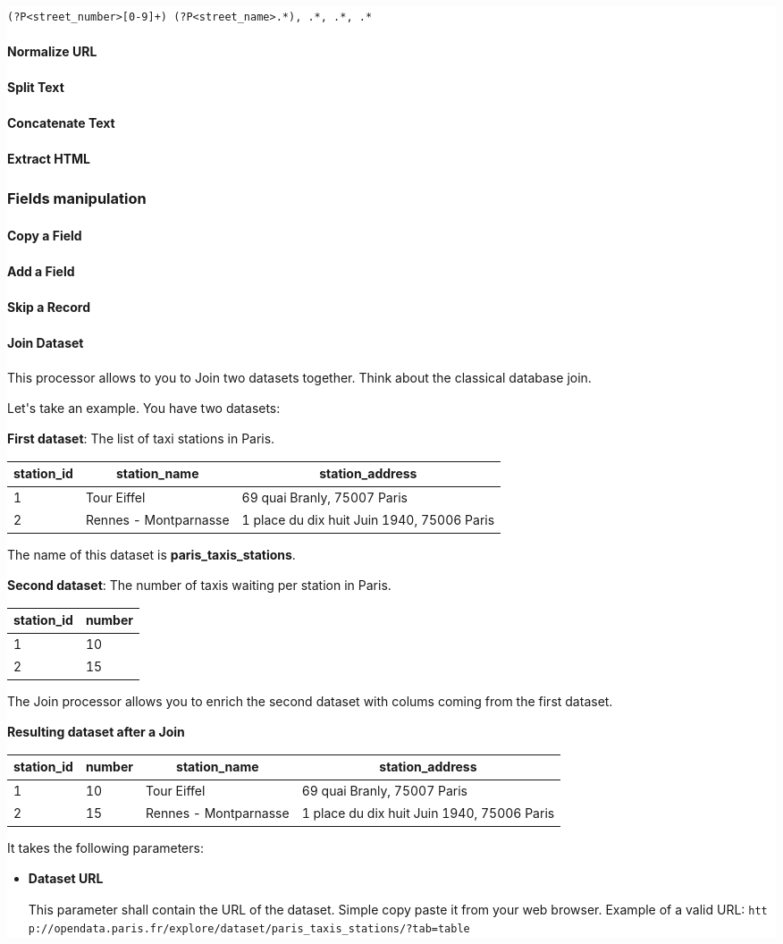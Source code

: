     (?P<street_number>[0-9]+) (?P<street_name>.*), .*, .*, .*

#### Normalize URL

#### Split Text

#### Concatenate Text

#### Extract HTML

### Fields manipulation

#### Copy a Field

#### Add a Field

#### Skip a Record

#### Join Dataset
This processor allows to you to Join two datasets together. Think about the classical database join.

Let's take an example. You have two datasets:

**First dataset**: The list of taxi stations in Paris.

station_id | station_name | station_address
---------- | ------------ | ---------------
1 | Tour Eiffel | 69 quai Branly, 75007 Paris
2 | Rennes - Montparnasse | 1 place du dix huit Juin 1940, 75006 Paris

The name of this dataset is **paris_taxis_stations**.

**Second dataset**: The number of taxis waiting per station in Paris.

station_id | number
---------- | ------
1 | 10
2 | 15

The Join processor allows you to enrich the second dataset with colums coming from the first dataset.

**Resulting dataset after a Join**

station_id | number | station_name | station_address
---------- | ------ | ------------ | ---------------
1 | 10 | Tour Eiffel | 69 quai Branly, 75007 Paris
2 | 15 | Rennes - Montparnasse | 1 place du dix huit Juin 1940, 75006 Paris


It takes the following parameters:

* **Dataset URL**
 
   This parameter shall contain the URL of the dataset. Simple copy paste it from your web browser. Example of a valid URL: `http://opendata.paris.fr/explore/dataset/paris_taxis_stations/?tab=table`
   